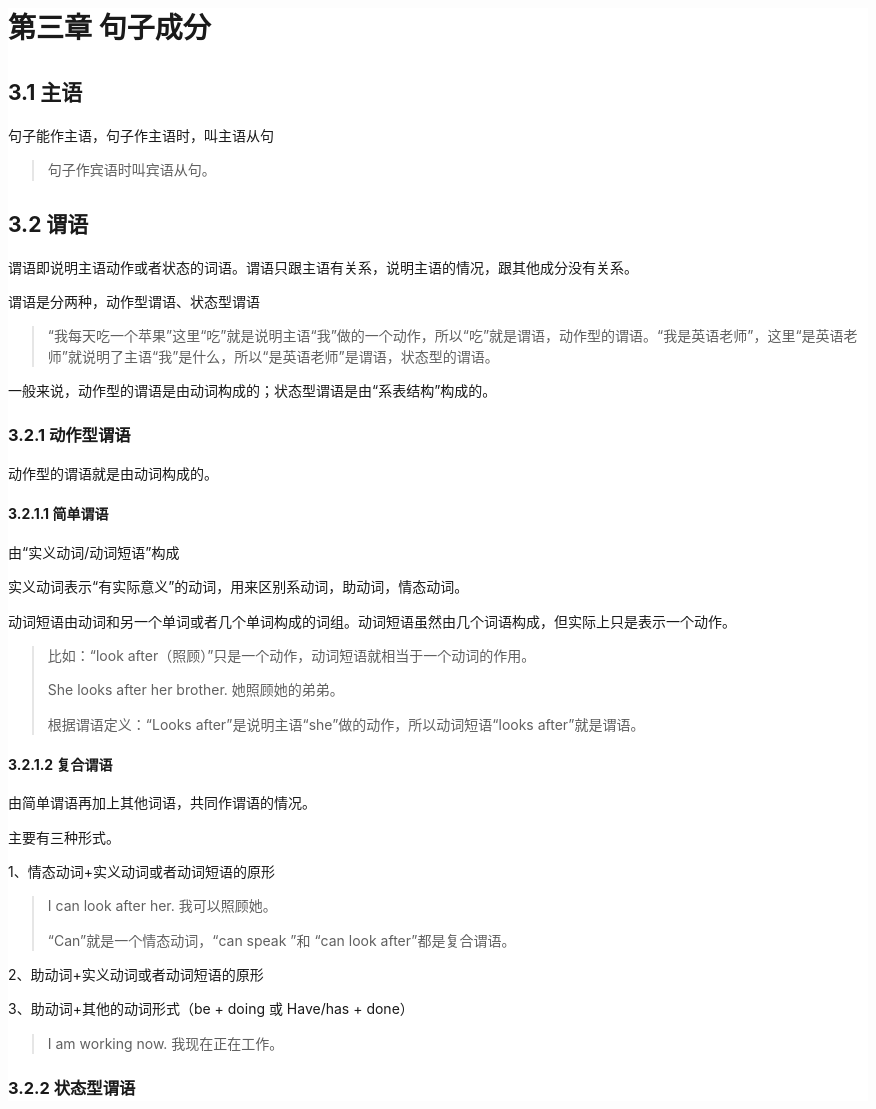# 第三章 句子成分

## 3.1 主语

句子能作主语，句子作主语时，叫主语从句

> 句子作宾语时叫宾语从句。

## 3.2 谓语

谓语即说明主语动作或者状态的词语。谓语只跟主语有关系，说明主语的情况，跟其他成分没有关系。

谓语是分两种，动作型谓语、状态型谓语

> “我每天吃一个苹果”这里“吃”就是说明主语“我”做的一个动作，所以“吃”就是谓语，动作型的谓语。“我是英语老师”，这里“是英语老师”就说明了主语“我”是什么，所以“是英语老师”是谓语，状态型的谓语。

一般来说，动作型的谓语是由动词构成的；状态型谓语是由“系表结构”构成的。

### 3.2.1 动作型谓语

动作型的谓语就是由动词构成的。

#### 3.2.1.1 简单谓语

由“实义动词/动词短语”构成

实义动词表示“有实际意义”的动词，用来区别系动词，助动词，情态动词。

动词短语由动词和另一个单词或者几个单词构成的词组。动词短语虽然由几个词语构成，但实际上只是表示一个动作。

> 比如：“look after（照顾）”只是一个动作，动词短语就相当于一个动词的作用。
>
> She looks after her brother. 她照顾她的弟弟。
>
> 根据谓语定义：“Looks after”是说明主语“she”做的动作，所以动词短语“looks after”就是谓语。

#### 3.2.1.2 复合谓语

由简单谓语再加上其他词语，共同作谓语的情况。

主要有三种形式。

1、情态动词+实义动词或者动词短语的原形

> I can look after her. 我可以照顾她。
>
> “Can”就是一个情态动词，“can speak ”和 “can look after”都是复合谓语。

2、助动词+实义动词或者动词短语的原形

3、助动词+其他的动词形式（be + doing 或 Have/has + done）

>I am working now. 我现在正在工作。

### 3.2.2 状态型谓语
